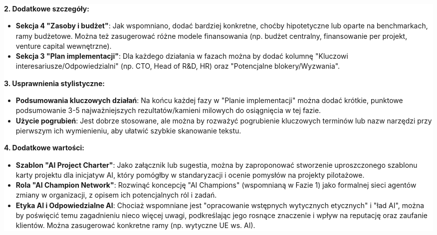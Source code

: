 **2. Dodatkowe szczegóły:**
-   **Sekcja 4 "Zasoby i budżet"**: Jak wspomniano, dodać bardziej konkretne, choćby hipotetyczne lub oparte na benchmarkach, ramy budżetowe. Można też zasugerować różne modele finansowania (np. budżet centralny, finansowanie per projekt, venture capital wewnętrzne).
-   **Sekcja 3 "Plan implementacji"**: Dla każdego działania w fazach można by dodać kolumnę "Kluczowi interesariusze/Odpowiedzialni" (np. CTO, Head of R&D, HR) oraz "Potencjalne blokery/Wyzwania".

**3. Usprawnienia stylistyczne:**
-   **Podsumowania kluczowych działań**: Na końcu każdej fazy w "Planie implementacji" można dodać krótkie, punktowe podsumowanie 3-5 najważniejszych rezultatów/kamieni milowych do osiągnięcia w tej fazie.
-   **Użycie pogrubień**: Jest dobrze stosowane, ale można by rozważyć pogrubienie kluczowych terminów lub nazw narzędzi przy pierwszym ich wymienieniu, aby ułatwić szybkie skanowanie tekstu.

**4. Dodatkowe wartości:**
-   **Szablon "AI Project Charter"**: Jako załącznik lub sugestia, można by zaproponować stworzenie uproszczonego szablonu karty projektu dla inicjatyw AI, który pomógłby w standaryzacji i ocenie pomysłów na projekty pilotażowe.
-   **Rola "AI Champion Network"**: Rozwinąć koncepcję "AI Champions" (wspomnianą w Fazie 1) jako formalnej sieci agentów zmiany w organizacji, z opisem ich potencjalnych ról i zadań.
-   **Etyka AI i Odpowiedzialne AI**: Chociaż wspomniane jest "opracowanie wstępnych wytycznych etycznych" i "ład AI", można by poświęcić temu zagadnieniu nieco więcej uwagi, podkreślając jego rosnące znaczenie i wpływ na reputację oraz zaufanie klientów. Można zasugerować konkretne ramy (np. wytyczne UE ws. AI).